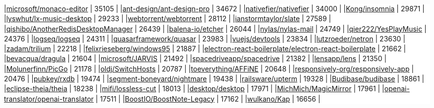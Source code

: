 |[microsoft/monaco-editor](https://github.com/microsoft/monaco-editor) | 35105 |
|[ant-design/ant-design-pro](https://github.com/ant-design/ant-design-pro) | 34672 |
|[nativefier/nativefier](https://github.com/nativefier/nativefier) | 34000 |
|[Kong/insomnia](https://github.com/Kong/insomnia) | 29871 |
|[lyswhut/lx-music-desktop](https://github.com/lyswhut/lx-music-desktop) | 29233 |
|[webtorrent/webtorrent](https://github.com/webtorrent/webtorrent) | 28112 |
|[ianstormtaylor/slate](https://github.com/ianstormtaylor/slate) | 27589 |
|[qishibo/AnotherRedisDesktopManager](https://github.com/qishibo/AnotherRedisDesktopManager) | 26439 |
|[balena-io/etcher](https://github.com/balena-io/etcher) | 26044 |
|[nylas/nylas-mail](https://github.com/nylas/nylas-mail) | 24749 |
|[qier222/YesPlayMusic](https://github.com/qier222/YesPlayMusic) | 24376 |
|[logseq/logseq](https://github.com/logseq/logseq) | 24311 |
|[quasarframework/quasar](https://github.com/quasarframework/quasar) | 23983 |
|[vuejs/devtools](https://github.com/vuejs/devtools) | 23834 |
|[lutzroeder/netron](https://github.com/lutzroeder/netron) | 23630 |
|[zadam/trilium](https://github.com/zadam/trilium) | 22218 |
|[felixrieseberg/windows95](https://github.com/felixrieseberg/windows95) | 21887 |
|[electron-react-boilerplate/electron-react-boilerplate](https://github.com/electron-react-boilerplate/electron-react-boilerplate) | 21662 |
|[bevacqua/dragula](https://github.com/bevacqua/dragula) | 21604 |
|[microsoft/JARVIS](https://github.com/microsoft/JARVIS) | 21492 |
|[spacedriveapp/spacedrive](https://github.com/spacedriveapp/spacedrive) | 21382 |
|[lensapp/lens](https://github.com/lensapp/lens) | 21350 |
|[Molunerfinn/PicGo](https://github.com/Molunerfinn/PicGo) | 21178 |
|[oldj/SwitchHosts](https://github.com/oldj/SwitchHosts) | 20787 |
|[toeverything/AFFiNE](https://github.com/toeverything/AFFiNE) | 20648 |
|[responsively-org/responsively-app](https://github.com/responsively-org/responsively-app) | 20476 |
|[pubkey/rxdb](https://github.com/pubkey/rxdb) | 19474 |
|[segment-boneyard/nightmare](https://github.com/segment-boneyard/nightmare) | 19438 |
|[railsware/upterm](https://github.com/railsware/upterm) | 19328 |
|[Budibase/budibase](https://github.com/Budibase/budibase) | 18861 |
|[eclipse-theia/theia](https://github.com/eclipse-theia/theia) | 18238 |
|[mifi/lossless-cut](https://github.com/mifi/lossless-cut) | 18013 |
|[desktop/desktop](https://github.com/desktop/desktop) | 17971 |
|[MichMich/MagicMirror](https://github.com/MichMich/MagicMirror) | 17961 |
|[openai-translator/openai-translator](https://github.com/openai-translator/openai-translator) | 17511 |
|[BoostIO/BoostNote-Legacy](https://github.com/BoostIO/BoostNote-Legacy) | 17162 |
|[wulkano/Kap](https://github.com/wulkano/Kap) | 16656 |